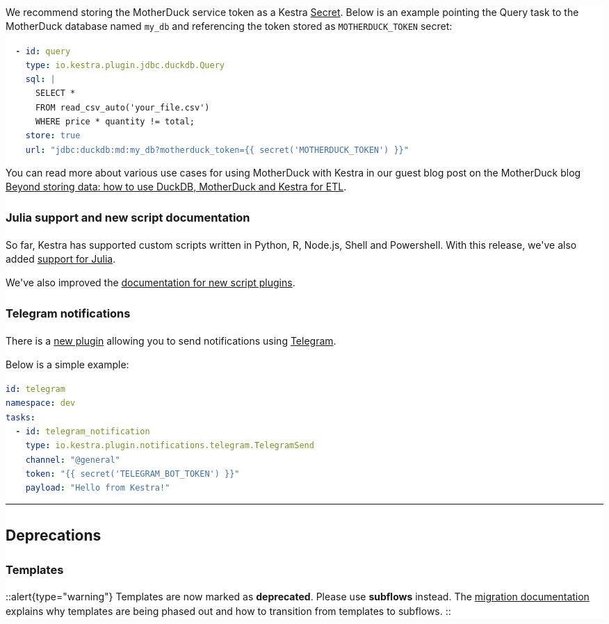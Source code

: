 We recommend storing the MotherDuck service token as a Kestra [Secret](https://kestra.io/docs/developer-guide/secrets). Below is an example pointing the Query task to the MotherDuck database named `my_db` and referencing the token stored as `MOTHERDUCK_TOKEN` secret:

```yaml
  - id: query
    type: io.kestra.plugin.jdbc.duckdb.Query
    sql: |
      SELECT *
      FROM read_csv_auto('your_file.csv')
      WHERE price * quantity != total;
    store: true
    url: "jdbc:duckdb:md:my_db?motherduck_token={{ secret('MOTHERDUCK_TOKEN') }}"
```

You can read more about various use cases for using MotherDuck with Kestra in our guest blog post on the MotherDuck blog [Beyond storing data: how to use DuckDB, MotherDuck and Kestra for ETL](https://motherduck.com/blog/motherduck-kestra-etl-pipelines/).


### Julia support and new script documentation

So far, Kestra has supported custom scripts written in Python, R, Node.js, Shell and Powershell. With this release, we've also added [support for Julia](https://kestra.io/plugins/plugin-script-julia).

We've also improved the [documentation for new script plugins](https://kestra.io/docs/developer-guide/scripts).


### Telegram notifications

There is a [new plugin](https://kestra.io/plugins/plugin-notifications#telegram) allowing you to send notifications using [Telegram](https://telegram.org/).

Below is a simple example:

```yaml
id: telegram
namespace: dev
tasks:
  - id: telegram_notification
    type: io.kestra.plugin.notifications.telegram.TelegramSend
    channel: "@general"
    token: "{{ secret('TELEGRAM_BOT_TOKEN') }}"
    payload: "Hello from Kestra!"
```

---

## Deprecations

### Templates

::alert{type="warning"}
Templates are now marked as **deprecated**. Please use **subflows** instead. The [migration documentation](https://kestra.io/docs/migrations/templates) explains why templates are being phased out and how to transition from templates to subflows.
::
